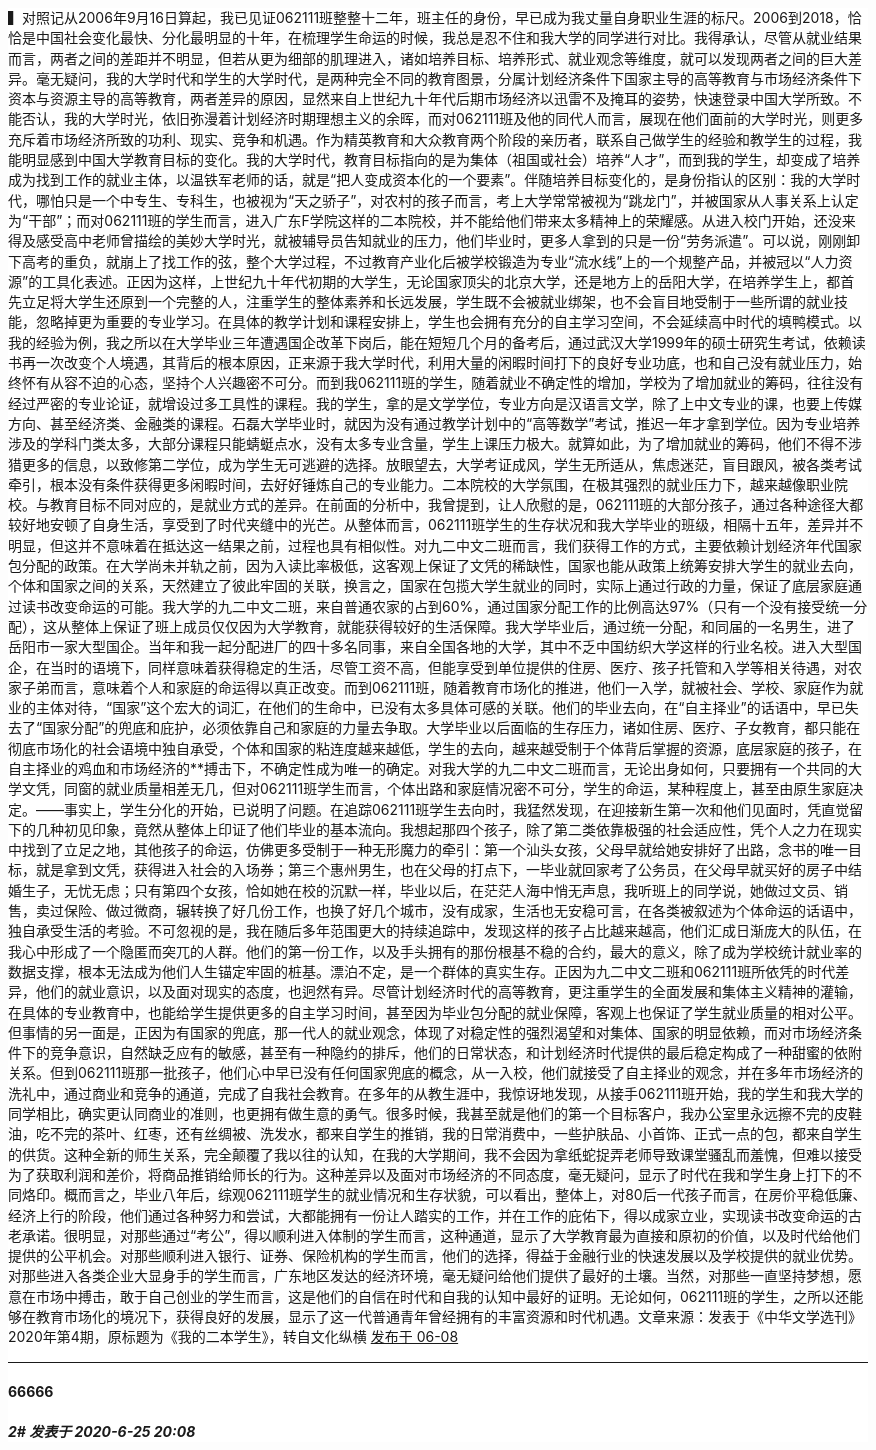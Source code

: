 ▍对照记从2006年9月16日算起，我已见证062111班整整十二年，班主任的身份，早已成为我丈量自身职业生涯的标尺。2006到2018，恰恰是中国社会变化最快、分化最明显的十年，在梳理学生命运的时候，我总是忍不住和我大学的同学进行对比。我得承认，尽管从就业结果而言，两者之间的差距并不明显，但若从更为细部的肌理进入，诸如培养目标、培养形式、就业观念等维度，就可以发现两者之间的巨大差异。毫无疑问，我的大学时代和学生的大学时代，是两种完全不同的教育图景，分属计划经济条件下国家主导的高等教育与市场经济条件下资本与资源主导的高等教育，两者差异的原因，显然来自上世纪九十年代后期市场经济以迅雷不及掩耳的姿势，快速登录中国大学所致。不能否认，我的大学时光，依旧弥漫着计划经济时期理想主义的余晖，而对062111班及他的同代人而言，展现在他们面前的大学时光，则更多充斥着市场经济所致的功利、现实、竞争和机遇。作为精英教育和大众教育两个阶段的亲历者，联系自己做学生的经验和教学生的过程，我能明显感到中国大学教育目标的变化。我的大学时代，教育目标指向的是为集体（祖国或社会）培养“人才”，而到我的学生，却变成了培养成为找到工作的就业主体，以温铁军老师的话，就是“把人变成资本化的一个要素”。伴随培养目标变化的，是身份指认的区别：我的大学时代，哪怕只是一个中专生、专科生，也被视为“天之骄子”，对农村的孩子而言，考上大学常常被视为“跳龙门”，并被国家从人事关系上认定为“干部”；而对062111班的学生而言，进入广东F学院这样的二本院校，并不能给他们带来太多精神上的荣耀感。从进入校门开始，还没来得及感受高中老师曾描绘的美妙大学时光，就被辅导员告知就业的压力，他们毕业时，更多人拿到的只是一份“劳务派遣”。可以说，刚刚卸下高考的重负，就崩上了找工作的弦，整个大学过程，不过教育产业化后被学校锻造为专业“流水线”上的一个规整产品，并被冠以“人力资源”的工具化表述。正因为这样，上世纪九十年代初期的大学生，无论国家顶尖的北京大学，还是地方上的岳阳大学，在培养学生上，都首先立足将大学生还原到一个完整的人，注重学生的整体素养和长远发展，学生既不会被就业绑架，也不会盲目地受制于一些所谓的就业技能，忽略掉更为重要的专业学习。在具体的教学计划和课程安排上，学生也会拥有充分的自主学习空间，不会延续高中时代的填鸭模式。以我的经验为例，我之所以在大学毕业三年遭遇国企改革下岗后，能在短短几个月的备考后，通过武汉大学1999年的硕士研究生考试，依赖读书再一次改变个人境遇，其背后的根本原因，正来源于我大学时代，利用大量的闲暇时间打下的良好专业功底，也和自己没有就业压力，始终怀有从容不迫的心态，坚持个人兴趣密不可分。而到我062111班的学生，随着就业不确定性的增加，学校为了增加就业的筹码，往往没有经过严密的专业论证，就增设过多工具性的课程。我的学生，拿的是文学学位，专业方向是汉语言文学，除了上中文专业的课，也要上传媒方向、甚至经济类、金融类的课程。石磊大学毕业时，就因为没有通过教学计划中的“高等数学”考试，推迟一年才拿到学位。因为专业培养涉及的学科门类太多，大部分课程只能蜻蜓点水，没有太多专业含量，学生上课压力极大。就算如此，为了增加就业的筹码，他们不得不涉猎更多的信息，以致修第二学位，成为学生无可逃避的选择。放眼望去，大学考证成风，学生无所适从，焦虑迷茫，盲目跟风，被各类考试牵引，根本没有条件获得更多闲暇时间，去好好锤炼自己的专业能力。二本院校的大学氛围，在极其强烈的就业压力下，越来越像职业院校。与教育目标不同对应的，是就业方式的差异。在前面的分析中，我曾提到，让人欣慰的是，062111班的大部分孩子，通过各种途径大都较好地安顿了自身生活，享受到了时代夹缝中的光芒。从整体而言，062111班学生的生存状况和我大学毕业的班级，相隔十五年，差异并不明显，但这并不意味着在抵达这一结果之前，过程也具有相似性。对九二中文二班而言，我们获得工作的方式，主要依赖计划经济年代国家包分配的政策。在大学尚未并轨之前，因为入读比率极低，这客观上保证了文凭的稀缺性，国家也能从政策上统筹安排大学生的就业去向，个体和国家之间的关系，天然建立了彼此牢固的关联，换言之，国家在包揽大学生就业的同时，实际上通过行政的力量，保证了底层家庭通过读书改变命运的可能。我大学的九二中文二班，来自普通农家的占到60%，通过国家分配工作的比例高达97%（只有一个没有接受统一分配），这从整体上保证了班上成员仅仅因为大学教育，就能获得较好的生活保障。我大学毕业后，通过统一分配，和同届的一名男生，进了岳阳市一家大型国企。当年和我一起分配进厂的四十多名同事，来自全国各地的大学，其中不乏中国纺织大学这样的行业名校。进入大型国企，在当时的语境下，同样意味着获得稳定的生活，尽管工资不高，但能享受到单位提供的住房、医疗、孩子托管和入学等相关待遇，对农家子弟而言，意味着个人和家庭的命运得以真正改变。而到062111班，随着教育市场化的推进，他们一入学，就被社会、学校、家庭作为就业的主体对待，“国家”这个宏大的词汇，在他们的生命中，已没有太多具体可感的关联。他们的毕业去向，在“自主择业”的话语中，早已失去了“国家分配”的兜底和庇护，必须依靠自己和家庭的力量去争取。大学毕业以后面临的生存压力，诸如住房、医疗、子女教育，都只能在彻底市场化的社会语境中独自承受，个体和国家的粘连度越来越低，学生的去向，越来越受制于个体背后掌握的资源，底层家庭的孩子，在自主择业的鸡血和市场经济的**搏击下，不确定性成为唯一的确定。对我大学的九二中文二班而言，无论出身如何，只要拥有一个共同的大学文凭，同窗的就业质量相差无几，但对062111班学生而言，个体出路和家庭情况密不可分，学生的命运，某种程度上，甚至由原生家庭决定。——事实上，学生分化的开始，已说明了问题。在追踪062111班学生去向时，我猛然发现，在迎接新生第一次和他们见面时，凭直觉留下的几种初见印象，竟然从整体上印证了他们毕业的基本流向。我想起那四个孩子，除了第二类依靠极强的社会适应性，凭个人之力在现实中找到了立足之地，其他孩子的命运，仿佛更多受制于一种无形魔力的牵引：第一个汕头女孩，父母早就给她安排好了出路，念书的唯一目标，就是拿到文凭，获得进入社会的入场券；第三个惠州男生，也在父母的打点下，一毕业就回家考了公务员，在父母早就买好的房子中结婚生子，无忧无虑；只有第四个女孩，恰如她在校的沉默一样，毕业以后，在茫茫人海中悄无声息，我听班上的同学说，她做过文员、销售，卖过保险、做过微商，辗转换了好几份工作，也换了好几个城市，没有成家，生活也无安稳可言，在各类被叙述为个体命运的话语中，独自承受生活的考验。不可忽视的是，我在随后多年范围更大的持续追踪中，发现这样的孩子占比越来越高，他们汇成日渐庞大的队伍，在我心中形成了一个隐匿而突兀的人群。他们的第一份工作，以及手头拥有的那份根基不稳的合约，最大的意义，除了成为学校统计就业率的数据支撑，根本无法成为他们人生锚定牢固的桩基。漂泊不定，是一个群体的真实生存。正因为九二中文二班和062111班所依凭的时代差异，他们的就业意识，以及面对现实的态度，也迥然有异。尽管计划经济时代的高等教育，更注重学生的全面发展和集体主义精神的灌输，在具体的专业教育中，也能给学生提供更多的自主学习时间，甚至因为毕业包分配的就业保障，客观上也保证了学生就业质量的相对公平。但事情的另一面是，正因为有国家的兜底，那一代人的就业观念，体现了对稳定性的强烈渴望和对集体、国家的明显依赖，而对市场经济条件下的竞争意识，自然缺乏应有的敏感，甚至有一种隐约的排斥，他们的日常状态，和计划经济时代提供的最后稳定构成了一种甜蜜的依附关系。但到062111班那一批孩子，他们心中早已没有任何国家兜底的概念，从一入校，他们就接受了自主择业的观念，并在多年市场经济的洗礼中，通过商业和竞争的通道，完成了自我社会教育。在多年的从教生涯中，我惊讶地发现，从接手062111班开始，我的学生和我大学的同学相比，确实更认同商业的准则，也更拥有做生意的勇气。很多时候，我甚至就是他们的第一个目标客户，我办公室里永远擦不完的皮鞋油，吃不完的茶叶、红枣，还有丝绸被、洗发水，都来自学生的推销，我的日常消费中，一些护肤品、小首饰、正式一点的包，都来自学生的供货。这种全新的师生关系，完全颠覆了我以往的认知，在我的大学期间，我不会因为拿纸蛇捉弄老师导致课堂骚乱而羞愧，但难以接受为了获取利润和差价，将商品推销给师长的行为。这种差异以及面对市场经济的不同态度，毫无疑问，显示了时代在我和学生身上打下的不同烙印。概而言之，毕业八年后，综观062111班学生的就业情况和生存状貌，可以看出，整体上，对80后一代孩子而言，在房价平稳低廉、经济上行的阶段，他们通过各种努力和尝试，大都能拥有一份让人踏实的工作，并在工作的庇佑下，得以成家立业，实现读书改变命运的古老承诺。很明显，对那些通过“考公”，得以顺利进入体制的学生而言，这种通道，显示了大学教育最为直接和原初的价值，以及时代给他们提供的公平机会。对那些顺利进入银行、证券、保险机构的学生而言，他们的选择，得益于金融行业的快速发展以及学校提供的就业优势。对那些进入各类企业大显身手的学生而言，广东地区发达的经济环境，毫无疑问给他们提供了最好的土壤。当然，对那些一直坚持梦想，愿意在市场中搏击，敢于自己创业的学生而言，这是他们的自信在时代和自我的认知中最好的证明。无论如何，062111班的学生，之所以还能够在教育市场化的境况下，获得良好的发展，显示了这一代普通青年曾经拥有的丰富资源和时代机遇。文章来源：发表于《中华文学选刊》2020年第4期，原标题为《我的二本学生》，转自文化纵横
[发布于 06-08](https://zhuanlan.zhihu.com/p/146860489)









-----

####  66666  
##### 2#       发表于 2020-6-25 20:08
